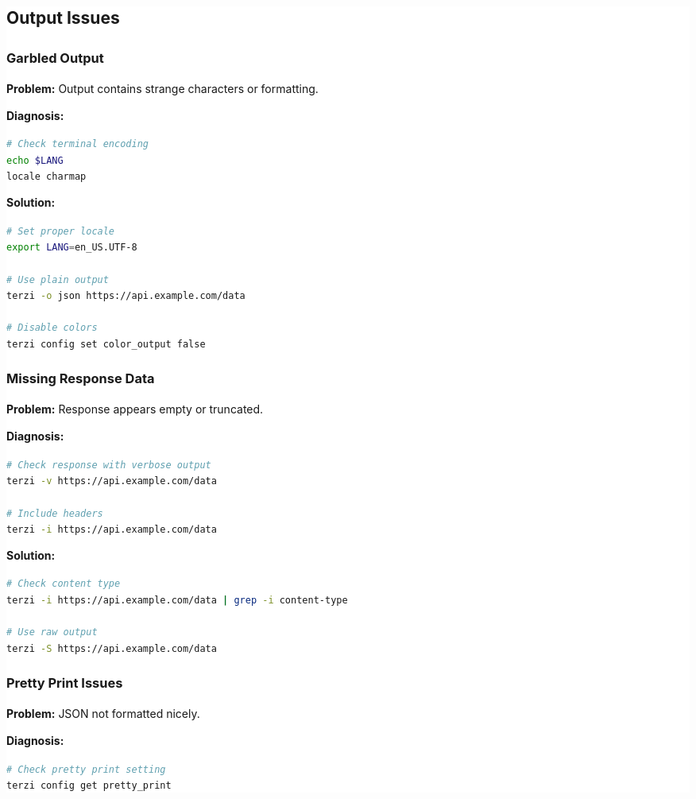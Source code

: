 ## Output Issues

### Garbled Output

**Problem:** Output contains strange characters or formatting.

**Diagnosis:**
```bash
# Check terminal encoding
echo $LANG
locale charmap
```

**Solution:**
```bash
# Set proper locale
export LANG=en_US.UTF-8

# Use plain output
terzi -o json https://api.example.com/data

# Disable colors
terzi config set color_output false
```

### Missing Response Data

**Problem:** Response appears empty or truncated.

**Diagnosis:**
```bash
# Check response with verbose output
terzi -v https://api.example.com/data

# Include headers
terzi -i https://api.example.com/data
```

**Solution:**
```bash
# Check content type
terzi -i https://api.example.com/data | grep -i content-type

# Use raw output
terzi -S https://api.example.com/data
```

### Pretty Print Issues

**Problem:** JSON not formatted nicely.

**Diagnosis:**
```bash
# Check pretty print setting
terzi config get pretty_print
```
